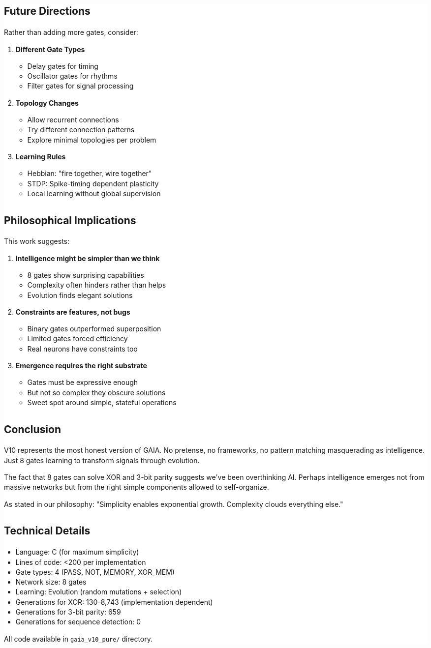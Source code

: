 ## Future Directions

Rather than adding more gates, consider:

1. **Different Gate Types**
   - Delay gates for timing
   - Oscillator gates for rhythms
   - Filter gates for signal processing

2. **Topology Changes**
   - Allow recurrent connections
   - Try different connection patterns
   - Explore minimal topologies per problem

3. **Learning Rules**
   - Hebbian: "fire together, wire together"
   - STDP: Spike-timing dependent plasticity
   - Local learning without global supervision

## Philosophical Implications

This work suggests:

1. **Intelligence might be simpler than we think**
   - 8 gates show surprising capabilities
   - Complexity often hinders rather than helps
   - Evolution finds elegant solutions

2. **Constraints are features, not bugs**
   - Binary gates outperformed superposition
   - Limited gates forced efficiency
   - Real neurons have constraints too

3. **Emergence requires the right substrate**
   - Gates must be expressive enough
   - But not so complex they obscure solutions
   - Sweet spot around simple, stateful operations

## Conclusion

V10 represents the most honest version of GAIA. No pretense, no frameworks, no pattern matching masquerading as intelligence. Just 8 gates learning to transform signals through evolution.

The fact that 8 gates can solve XOR and 3-bit parity suggests we've been overthinking AI. Perhaps intelligence emerges not from massive networks but from the right simple components allowed to self-organize.

As stated in our philosophy: "Simplicity enables exponential growth. Complexity clouds everything else."

## Technical Details

- Language: C (for maximum simplicity)
- Lines of code: <200 per implementation
- Gate types: 4 (PASS, NOT, MEMORY, XOR_MEM)
- Network size: 8 gates
- Learning: Evolution (random mutations + selection)
- Generations for XOR: 130-8,743 (implementation dependent)
- Generations for 3-bit parity: 659
- Generations for sequence detection: 0

All code available in `gaia_v10_pure/` directory.